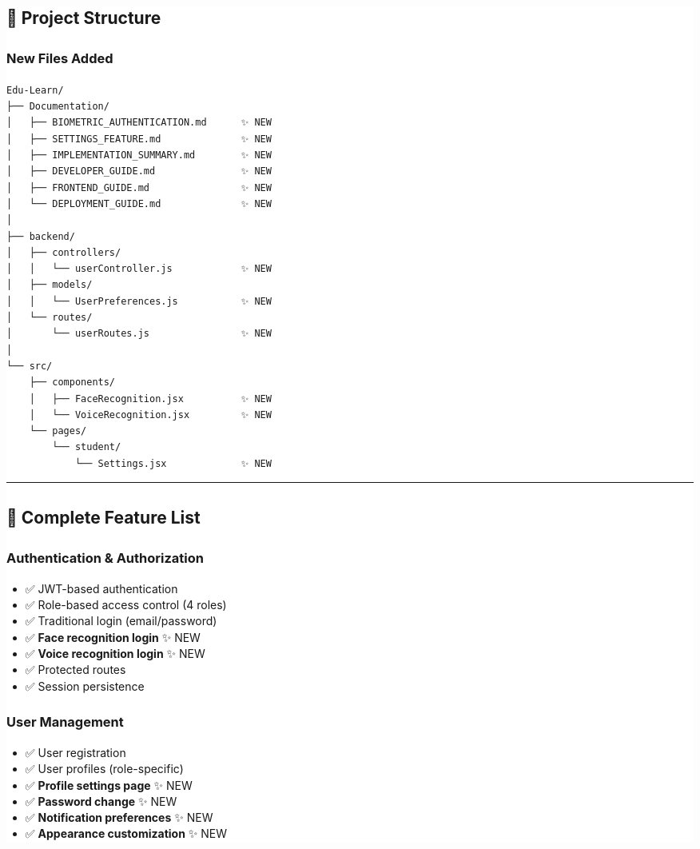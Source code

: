## 📁 Project Structure

### New Files Added

```
Edu-Learn/
├── Documentation/
│   ├── BIOMETRIC_AUTHENTICATION.md      ✨ NEW
│   ├── SETTINGS_FEATURE.md              ✨ NEW
│   ├── IMPLEMENTATION_SUMMARY.md        ✨ NEW
│   ├── DEVELOPER_GUIDE.md               ✨ NEW
│   ├── FRONTEND_GUIDE.md                ✨ NEW
│   └── DEPLOYMENT_GUIDE.md              ✨ NEW
│
├── backend/
│   ├── controllers/
│   │   └── userController.js            ✨ NEW
│   ├── models/
│   │   └── UserPreferences.js           ✨ NEW
│   └── routes/
│       └── userRoutes.js                ✨ NEW
│
└── src/
    ├── components/
    │   ├── FaceRecognition.jsx          ✨ NEW
    │   └── VoiceRecognition.jsx         ✨ NEW
    └── pages/
        └── student/
            └── Settings.jsx             ✨ NEW
```

---

## 🎯 Complete Feature List

### Authentication & Authorization
- ✅ JWT-based authentication
- ✅ Role-based access control (4 roles)
- ✅ Traditional login (email/password)
- ✅ **Face recognition login** ✨ NEW
- ✅ **Voice recognition login** ✨ NEW
- ✅ Protected routes
- ✅ Session persistence

### User Management
- ✅ User registration
- ✅ User profiles (role-specific)
- ✅ **Profile settings page** ✨ NEW
- ✅ **Password change** ✨ NEW
- ✅ **Notification preferences** ✨ NEW
- ✅ **Appearance customization** ✨ NEW
